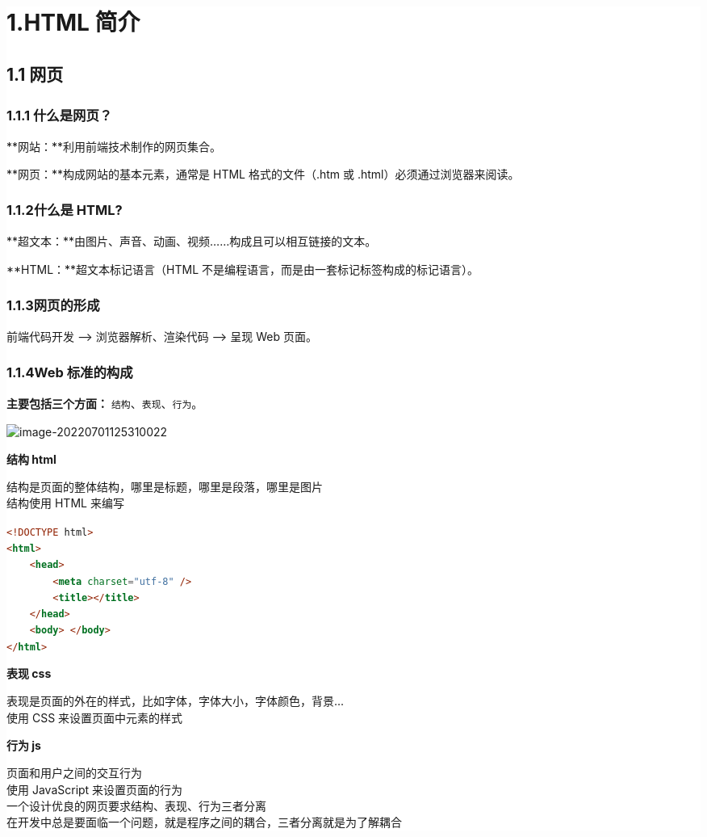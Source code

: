 # 1.HTML 简介

## 1.1 网页

### 1.1.1 什么是网页？

**网站：**利用前端技术制作的网页集合。

**网页：**构成网站的基本元素，通常是 HTML 格式的文件（.htm 或 .html）必须通过浏览器来阅读。

### 1.1.2**什么是 HTML?**

**超文本：**由图片、声音、动画、视频……构成且可以相互链接的文本。

**HTML：**超文本标记语言（HTML 不是编程语言，而是由一套标记标签构成的标记语言）。

### 1.1.3**网页的形成**

前端代码开发 ——> 浏览器解析、渲染代码 ——> 呈现 Web 页面。

### 1.1.4Web 标准的构成

**主要包括三个方面：** `结构`、`表现`、`行为`。

![image-20220701125310022](https://i0.hdslb.com/bfs/album/5be303fd08514f426416a5a3940827a9dadae0cd.png)

**结构 html**

结构是页面的整体结构，哪里是标题，哪里是段落，哪里是图片  
结构使用 HTML 来编写

```html
<!DOCTYPE html>
<html>
	<head>
		<meta charset="utf-8" />
		<title></title>
	</head>
	<body> </body>
</html>
```

**表现 css**

表现是页面的外在的样式，比如字体，字体大小，字体颜色，背景...  
使用 CSS 来设置页面中元素的样式

**行为 js**

页面和用户之间的交互行为  
使用 JavaScript 来设置页面的行为  
一个设计优良的网页要求结构、表现、行为三者分离  
在开发中总是要面临一个问题，就是程序之间的耦合，三者分离就是为了解耦合
